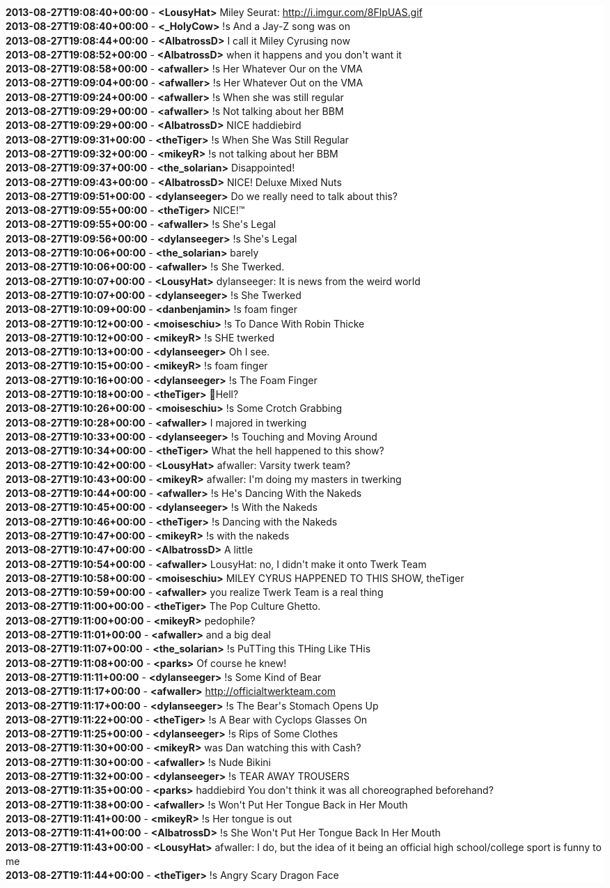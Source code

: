 **2013-08-27T19:08:40+00:00** - **&lt;LousyHat&gt;** Miley Seurat: http://i.imgur.com/8FlpUAS.gif  
**2013-08-27T19:08:40+00:00** - **&lt;_HolyCow&gt;** !s And a Jay-Z song was on  
**2013-08-27T19:08:44+00:00** - **&lt;AlbatrossD&gt;** I call it Miley Cyrusing now  
**2013-08-27T19:08:52+00:00** - **&lt;AlbatrossD&gt;** when it happens and you don't want it  
**2013-08-27T19:08:58+00:00** - **&lt;afwaller&gt;** !s Her Whatever Our on the VMA  
**2013-08-27T19:09:04+00:00** - **&lt;afwaller&gt;** !s Her Whatever Out on the VMA  
**2013-08-27T19:09:24+00:00** - **&lt;afwaller&gt;** !s When she was still regular  
**2013-08-27T19:09:29+00:00** - **&lt;afwaller&gt;** !s Not talking about her BBM  
**2013-08-27T19:09:29+00:00** - **&lt;AlbatrossD&gt;** NICE haddiebird  
**2013-08-27T19:09:31+00:00** - **&lt;theTiger&gt;** !s When She Was Still Regular  
**2013-08-27T19:09:32+00:00** - **&lt;mikeyR&gt;** !s not talking about her BBM  
**2013-08-27T19:09:37+00:00** - **&lt;the_solarian&gt;** Disappointed!  
**2013-08-27T19:09:43+00:00** - **&lt;AlbatrossD&gt;** NICE! Deluxe Mixed Nuts  
**2013-08-27T19:09:51+00:00** - **&lt;dylanseeger&gt;** Do we really need to talk about this?  
**2013-08-27T19:09:55+00:00** - **&lt;theTiger&gt;** NICE!™  
**2013-08-27T19:09:55+00:00** - **&lt;afwaller&gt;** !s She's Legal  
**2013-08-27T19:09:56+00:00** - **&lt;dylanseeger&gt;** !s She's Legal  
**2013-08-27T19:10:06+00:00** - **&lt;the_solarian&gt;** barely  
**2013-08-27T19:10:06+00:00** - **&lt;afwaller&gt;** !s She Twerked.  
**2013-08-27T19:10:07+00:00** - **&lt;LousyHat&gt;** dylanseeger: It is news from the weird world  
**2013-08-27T19:10:07+00:00** - **&lt;dylanseeger&gt;** !s She Twerked  
**2013-08-27T19:10:09+00:00** - **&lt;danbenjamin&gt;** !s foam finger  
**2013-08-27T19:10:12+00:00** - **&lt;moiseschiu&gt;** !s To Dance With Robin Thicke  
**2013-08-27T19:10:12+00:00** - **&lt;mikeyR&gt;** !s SHE twerked  
**2013-08-27T19:10:13+00:00** - **&lt;dylanseeger&gt;** Oh I see.  
**2013-08-27T19:10:15+00:00** - **&lt;mikeyR&gt;** !s foam finger  
**2013-08-27T19:10:16+00:00** - **&lt;dylanseeger&gt;** !s The Foam Finger  
**2013-08-27T19:10:18+00:00** - **&lt;theTiger&gt;** Hell?  
**2013-08-27T19:10:26+00:00** - **&lt;moiseschiu&gt;** !s Some Crotch Grabbing  
**2013-08-27T19:10:28+00:00** - **&lt;afwaller&gt;** I majored in twerking  
**2013-08-27T19:10:33+00:00** - **&lt;dylanseeger&gt;** !s Touching and Moving Around  
**2013-08-27T19:10:34+00:00** - **&lt;theTiger&gt;** What the hell happened to this show?  
**2013-08-27T19:10:42+00:00** - **&lt;LousyHat&gt;** afwaller: Varsity twerk team?  
**2013-08-27T19:10:43+00:00** - **&lt;mikeyR&gt;** afwaller: I'm doing my masters in twerking  
**2013-08-27T19:10:44+00:00** - **&lt;afwaller&gt;** !s He's Dancing With the Nakeds  
**2013-08-27T19:10:45+00:00** - **&lt;dylanseeger&gt;** !s With the Nakeds  
**2013-08-27T19:10:46+00:00** - **&lt;theTiger&gt;** !s Dancing with the Nakeds  
**2013-08-27T19:10:47+00:00** - **&lt;mikeyR&gt;** !s with the nakeds  
**2013-08-27T19:10:47+00:00** - **&lt;AlbatrossD&gt;** A little  
**2013-08-27T19:10:54+00:00** - **&lt;afwaller&gt;** LousyHat: no, I didn't make it onto Twerk Team  
**2013-08-27T19:10:58+00:00** - **&lt;moiseschiu&gt;** MILEY CYRUS HAPPENED TO THIS SHOW, theTiger  
**2013-08-27T19:10:59+00:00** - **&lt;afwaller&gt;** you realize Twerk Team is a real thing  
**2013-08-27T19:11:00+00:00** - **&lt;theTiger&gt;** The Pop Culture Ghetto.  
**2013-08-27T19:11:00+00:00** - **&lt;mikeyR&gt;** pedophile?  
**2013-08-27T19:11:01+00:00** - **&lt;afwaller&gt;** and a big deal  
**2013-08-27T19:11:07+00:00** - **&lt;the_solarian&gt;** !s PuTTing this THing Like THis  
**2013-08-27T19:11:08+00:00** - **&lt;parks&gt;** Of course he knew!  
**2013-08-27T19:11:11+00:00** - **&lt;dylanseeger&gt;** !s Some Kind of Bear  
**2013-08-27T19:11:17+00:00** - **&lt;afwaller&gt;** http://officialtwerkteam.com  
**2013-08-27T19:11:17+00:00** - **&lt;dylanseeger&gt;** !s The Bear's Stomach Opens Up  
**2013-08-27T19:11:22+00:00** - **&lt;theTiger&gt;** !s A Bear with Cyclops Glasses On  
**2013-08-27T19:11:25+00:00** - **&lt;dylanseeger&gt;** !s Rips of Some Clothes  
**2013-08-27T19:11:30+00:00** - **&lt;mikeyR&gt;** was Dan watching this with Cash?  
**2013-08-27T19:11:30+00:00** - **&lt;afwaller&gt;** !s Nude Bikini  
**2013-08-27T19:11:32+00:00** - **&lt;dylanseeger&gt;** !s TEAR AWAY TROUSERS  
**2013-08-27T19:11:35+00:00** - **&lt;parks&gt;** haddiebird You don't think it was all choreographed beforehand?  
**2013-08-27T19:11:38+00:00** - **&lt;afwaller&gt;** !s Won't Put Her Tongue Back in Her Mouth  
**2013-08-27T19:11:41+00:00** - **&lt;mikeyR&gt;** !s Her tongue is out  
**2013-08-27T19:11:41+00:00** - **&lt;AlbatrossD&gt;** !s She Won't Put Her Tongue Back In Her Mouth  
**2013-08-27T19:11:43+00:00** - **&lt;LousyHat&gt;** afwaller: I do, but the idea of it being an official high school/college sport is funny to me  
**2013-08-27T19:11:44+00:00** - **&lt;theTiger&gt;** !s Angry Scary Dragon Face  